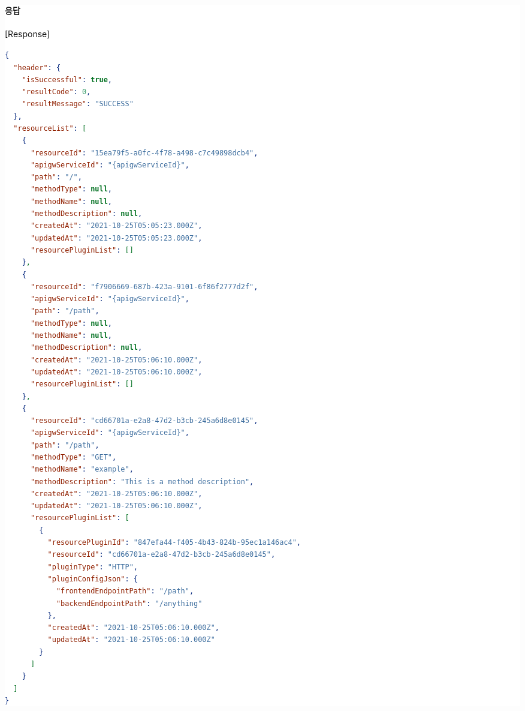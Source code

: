 #### 응답

[Response]

```json
{
  "header": {
    "isSuccessful": true,
    "resultCode": 0,
    "resultMessage": "SUCCESS"
  },
  "resourceList": [
    {
      "resourceId": "15ea79f5-a0fc-4f78-a498-c7c49898dcb4",
      "apigwServiceId": "{apigwServiceId}",
      "path": "/",
      "methodType": null,
      "methodName": null,
      "methodDescription": null,
      "createdAt": "2021-10-25T05:05:23.000Z",
      "updatedAt": "2021-10-25T05:05:23.000Z",
      "resourcePluginList": []
    },
    {
      "resourceId": "f7906669-687b-423a-9101-6f86f2777d2f",
      "apigwServiceId": "{apigwServiceId}",
      "path": "/path",
      "methodType": null,
      "methodName": null,
      "methodDescription": null,
      "createdAt": "2021-10-25T05:06:10.000Z",
      "updatedAt": "2021-10-25T05:06:10.000Z",
      "resourcePluginList": []
    },
    {
      "resourceId": "cd66701a-e2a8-47d2-b3cb-245a6d8e0145",
      "apigwServiceId": "{apigwServiceId}",
      "path": "/path",
      "methodType": "GET",
      "methodName": "example",
      "methodDescription": "This is a method description",
      "createdAt": "2021-10-25T05:06:10.000Z",
      "updatedAt": "2021-10-25T05:06:10.000Z",
      "resourcePluginList": [
        {
          "resourcePluginId": "847efa44-f405-4b43-824b-95ec1a146ac4",
          "resourceId": "cd66701a-e2a8-47d2-b3cb-245a6d8e0145",
          "pluginType": "HTTP",
          "pluginConfigJson": {
            "frontendEndpointPath": "/path",
            "backendEndpointPath": "/anything"
          },
          "createdAt": "2021-10-25T05:06:10.000Z",
          "updatedAt": "2021-10-25T05:06:10.000Z"
        }
      ]
    }
  ]
}
```
